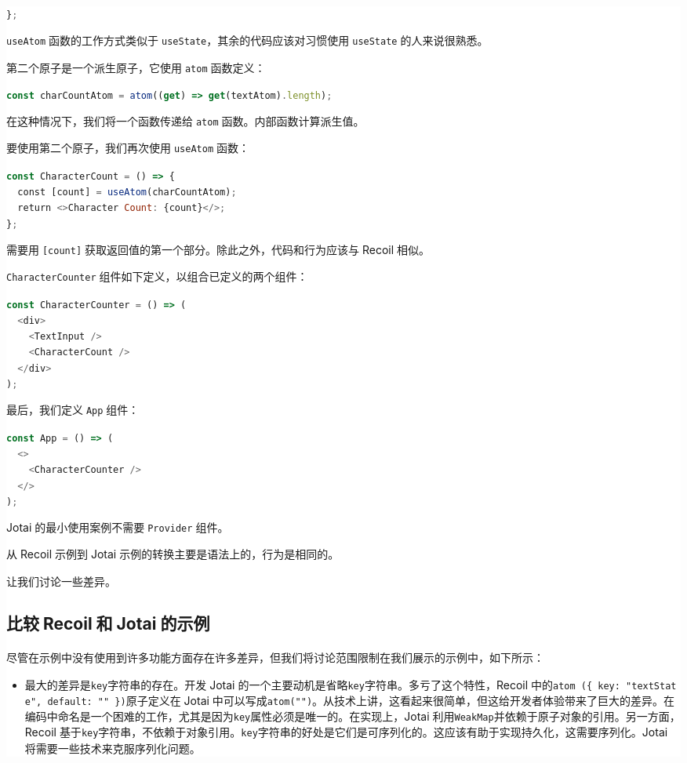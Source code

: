 ```js
};
```

`useAtom` 函数的工作方式类似于 `useState`，其余的代码应该对习惯使用 `useState` 的人来说很熟悉。

第二个原子是一个派生原子，它使用 `atom` 函数定义：

```js
const charCountAtom = atom((get) => get(textAtom).length);
```

在这种情况下，我们将一个函数传递给 `atom` 函数。内部函数计算派生值。

要使用第二个原子，我们再次使用 `useAtom` 函数：

```js
const CharacterCount = () => {
  const [count] = useAtom(charCountAtom);
  return <>Character Count: {count}</>;
};
```

需要用 `[count]` 获取返回值的第一个部分。除此之外，代码和行为应该与 Recoil 相似。

`CharacterCounter` 组件如下定义，以组合已定义的两个组件：

```js
const CharacterCounter = () => (
  <div>
    <TextInput />
    <CharacterCount />
  </div>
);
```

最后，我们定义 `App` 组件：

```js
const App = () => (
  <>
    <CharacterCounter />
  </>
);
```

Jotai 的最小使用案例不需要 `Provider` 组件。

从 Recoil 示例到 Jotai 示例的转换主要是语法上的，行为是相同的。

让我们讨论一些差异。

## 比较 Recoil 和 Jotai 的示例

尽管在示例中没有使用到许多功能方面存在许多差异，但我们将讨论范围限制在我们展示的示例中，如下所示：

+   最大的差异是`key`字符串的存在。开发 Jotai 的一个主要动机是省略`key`字符串。多亏了这个特性，Recoil 中的`atom ({ key: "textState", default: "" })`原子定义在 Jotai 中可以写成`atom("")`。从技术上讲，这看起来很简单，但这给开发者体验带来了巨大的差异。在编码中命名是一个困难的工作，尤其是因为`key`属性必须是唯一的。在实现上，Jotai 利用`WeakMap`并依赖于原子对象的引用。另一方面，Recoil 基于`key`字符串，不依赖于对象引用。`key`字符串的好处是它们是可序列化的。这应该有助于实现持久化，这需要序列化。Jotai 将需要一些技术来克服序列化问题。
